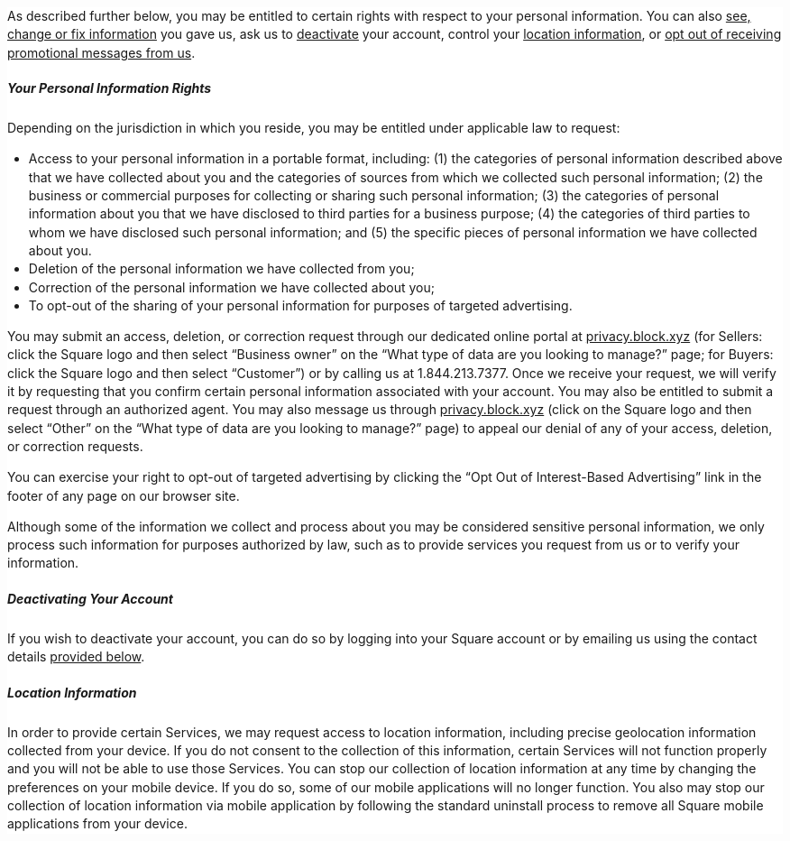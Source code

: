 As described further below, you may be entitled to certain rights with respect to your personal information. You can also [see, change or fix information](https://squareup.com/us/en/legal/general/privacy?preview=true#personal-information) you gave us, ask us to [deactivate](https://squareup.com/us/en/legal/general/privacy?preview=true#deactivating-your-account) your account, control your [location information](https://squareup.com/us/en/legal/general/privacy?preview=true#location), or [opt out of receiving promotional messages from us](https://squareup.com/us/en/legal/general/privacy?preview=true#promotional-communications).

##### Your Personal Information Rights

Depending on the jurisdiction in which you reside, you may be entitled under applicable law to request:

* Access to your personal information in a portable format, including: (1) the categories of personal information described above that we have collected about you and the categories of sources from which we collected such personal information; (2) the business or commercial purposes for collecting or sharing such personal information; (3) the categories of personal information about you that we have disclosed to third parties for a business purpose; (4) the categories of third parties to whom we have disclosed such personal information; and (5) the specific pieces of personal information we have collected about you.
* Deletion of the personal information we have collected from you;
* Correction of the personal information we have collected about you;
* To opt-out of the sharing of your personal information for purposes of targeted advertising.

You may submit an access, deletion, or correction request through our dedicated online portal at [privacy.block.xyz](https://privacy.block.xyz/) (for Sellers: click the Square logo and then select “Business owner” on the “What type of data are you looking to manage?” page; for Buyers: click the Square logo and then select “Customer”) or by calling us at 1.844.213.7377. Once we receive your request, we will verify it by requesting that you confirm certain personal information associated with your account. You may also be entitled to submit a request through an authorized agent. You may also message us through [privacy.block.xyz](https://privacy.block.xyz/) (click on the Square logo and then select “Other” on the “What type of data are you looking to manage?” page) to appeal our denial of any of your access, deletion, or correction requests.

You can exercise your right to opt-out of targeted advertising by clicking the “Opt Out of Interest-Based Advertising” link in the footer of any page on our browser site.

Although some of the information we collect and process about you may be considered sensitive personal information, we only process such information for purposes authorized by law, such as to provide services you request from us or to verify your information.

##### Deactivating Your Account

If you wish to deactivate your account, you can do so by logging into your Square account or by emailing us using the contact details [provided below](https://squareup.com/us/en/legal/general/privacy#contact).

##### Location Information

In order to provide certain Services, we may request access to location information, including precise geolocation information collected from your device. If you do not consent to the collection of this information, certain Services will not function properly and you will not be able to use those Services. You can stop our collection of location information at any time by changing the preferences on your mobile device. If you do so, some of our mobile applications will no longer function. You also may stop our collection of location information via mobile application by following the standard uninstall process to remove all Square mobile applications from your device.
